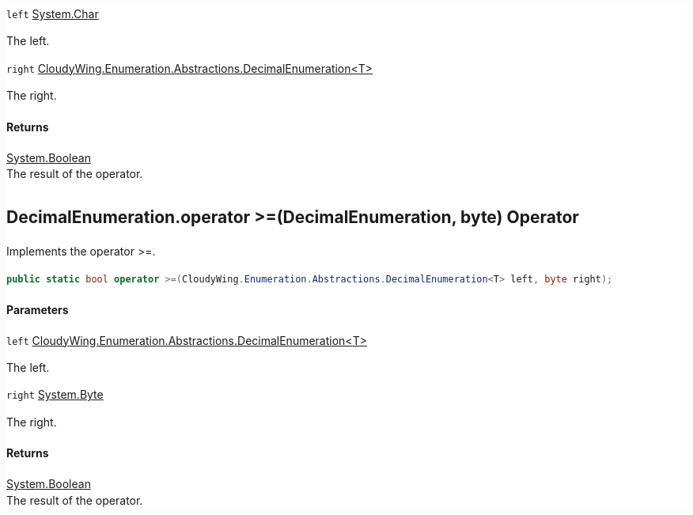 <a name='CloudyWing.Enumeration.Abstractions.DecimalEnumeration_T_.op_GreaterThanOrEqual(char,CloudyWing.Enumeration.Abstractions.DecimalEnumeration_T_).left'></a>

`left` [System.Char](https://docs.microsoft.com/en-us/dotnet/api/System.Char 'System.Char')

The left.

<a name='CloudyWing.Enumeration.Abstractions.DecimalEnumeration_T_.op_GreaterThanOrEqual(char,CloudyWing.Enumeration.Abstractions.DecimalEnumeration_T_).right'></a>

`right` [CloudyWing.Enumeration.Abstractions.DecimalEnumeration&lt;](CloudyWing.Enumeration.Abstractions.DecimalEnumeration_T_.md 'CloudyWing.Enumeration.Abstractions.DecimalEnumeration<T>')[T](CloudyWing.Enumeration.Abstractions.DecimalEnumeration_T_.md#CloudyWing.Enumeration.Abstractions.DecimalEnumeration_T_.T 'CloudyWing.Enumeration.Abstractions.DecimalEnumeration<T>.T')[&gt;](CloudyWing.Enumeration.Abstractions.DecimalEnumeration_T_.md 'CloudyWing.Enumeration.Abstractions.DecimalEnumeration<T>')

The right.

#### Returns
[System.Boolean](https://docs.microsoft.com/en-us/dotnet/api/System.Boolean 'System.Boolean')  
The result of the operator.

<a name='CloudyWing.Enumeration.Abstractions.DecimalEnumeration_T_.op_GreaterThanOrEqual(CloudyWing.Enumeration.Abstractions.DecimalEnumeration_T_,byte)'></a>

## DecimalEnumeration<T>.operator >=(DecimalEnumeration<T>, byte) Operator

Implements the operator >=.

```csharp
public static bool operator >=(CloudyWing.Enumeration.Abstractions.DecimalEnumeration<T> left, byte right);
```
#### Parameters

<a name='CloudyWing.Enumeration.Abstractions.DecimalEnumeration_T_.op_GreaterThanOrEqual(CloudyWing.Enumeration.Abstractions.DecimalEnumeration_T_,byte).left'></a>

`left` [CloudyWing.Enumeration.Abstractions.DecimalEnumeration&lt;](CloudyWing.Enumeration.Abstractions.DecimalEnumeration_T_.md 'CloudyWing.Enumeration.Abstractions.DecimalEnumeration<T>')[T](CloudyWing.Enumeration.Abstractions.DecimalEnumeration_T_.md#CloudyWing.Enumeration.Abstractions.DecimalEnumeration_T_.T 'CloudyWing.Enumeration.Abstractions.DecimalEnumeration<T>.T')[&gt;](CloudyWing.Enumeration.Abstractions.DecimalEnumeration_T_.md 'CloudyWing.Enumeration.Abstractions.DecimalEnumeration<T>')

The left.

<a name='CloudyWing.Enumeration.Abstractions.DecimalEnumeration_T_.op_GreaterThanOrEqual(CloudyWing.Enumeration.Abstractions.DecimalEnumeration_T_,byte).right'></a>

`right` [System.Byte](https://docs.microsoft.com/en-us/dotnet/api/System.Byte 'System.Byte')

The right.

#### Returns
[System.Boolean](https://docs.microsoft.com/en-us/dotnet/api/System.Boolean 'System.Boolean')  
The result of the operator.
